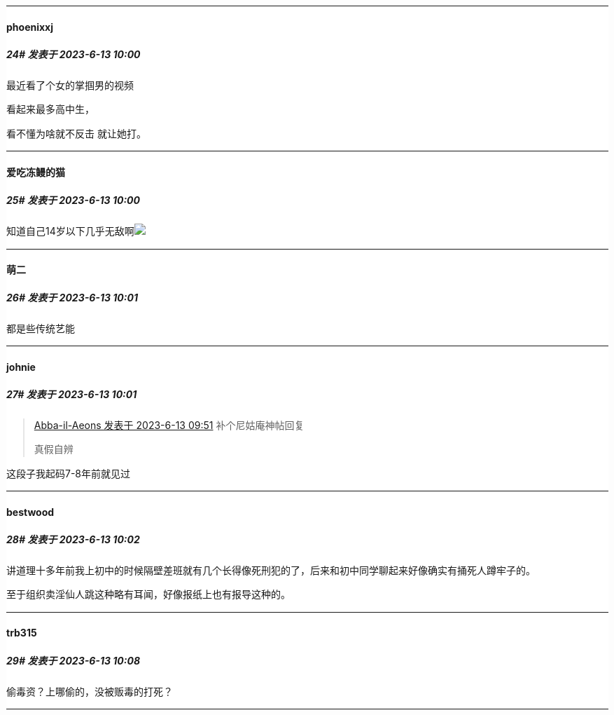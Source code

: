 *****

####  phoenixxj  
##### 24#       发表于 2023-6-13 10:00

最近看了个女的掌掴男的视频

看起来最多高中生，

看不懂为啥就不反击 就让她打。

*****

####  爱吃冻鳗的猫  
##### 25#       发表于 2023-6-13 10:00

知道自己14岁以下几乎无敌啊<img src="https://static.saraba1st.com/image/smiley/face2017/037.png" referrerpolicy="no-referrer">

*****

####  萌二  
##### 26#       发表于 2023-6-13 10:01

都是些传统艺能

*****

####  johnie  
##### 27#       发表于 2023-6-13 10:01

<blockquote><a href="httphttps://bbs.saraba1st.com/2b/forum.php?mod=redirect&amp;goto=findpost&amp;pid=61262105&amp;ptid=2139354" target="_blank">Abba-il-Aeons 发表于 2023-6-13 09:51</a>
补个尼姑庵神帖回复

真假自辨</blockquote>
这段子我起码7-8年前就见过

*****

####  bestwood  
##### 28#       发表于 2023-6-13 10:02

讲道理十多年前我上初中的时候隔壁差班就有几个长得像死刑犯的了，后来和初中同学聊起来好像确实有捅死人蹲牢子的。

至于组织卖淫仙人跳这种略有耳闻，好像报纸上也有报导这种的。

*****

####  trb315  
##### 29#       发表于 2023-6-13 10:08

偷毒资？上哪偷的，没被贩毒的打死？

*****
